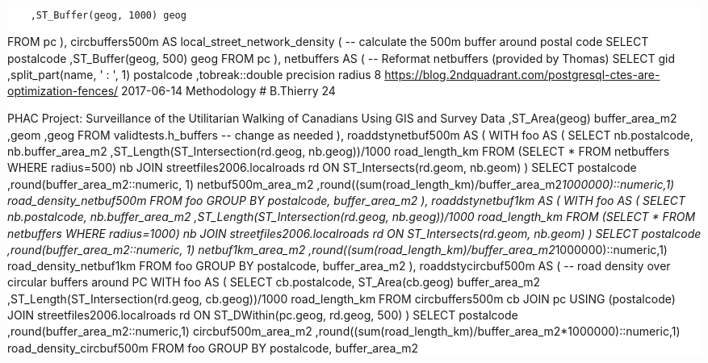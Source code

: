        ,ST_Buffer(geog, 1000) geog
FROM pc ),
circbuffers500m AS
          local_street_network_density
 ( -- calculate the 500m buffer around postal code
  SELECT postalcode
        ,ST_Buffer(geog, 500) geog
  FROM pc
),
netbuffers AS
( -- Reformat netbuffers (provided by Thomas)
  SELECT gid
        ,split_part(name, ' : ', 1) postalcode
        ,tobreak::double precision radius
           8 https://blog.2ndquadrant.com/postgresql-ctes-are-optimization-fences/
2017-06-14 Methodology # B.Thierry 24
 
PHAC Project: Surveillance of the Utilitarian Walking of Canadians Using GIS and Survey Data
         ,ST_Area(geog) buffer_area_m2
        ,geom
        ,geog
  FROM validtests.h_buffers -- change as needed
),
roaddstynetbuf500m AS
(
  WITH foo AS (
        SELECT nb.postalcode, nb.buffer_area_m2
,ST_Length(ST_Intersection(rd.geog, nb.geog))/1000 road_length_km FROM (SELECT * FROM netbuffers WHERE radius=500) nb
JOIN streetfiles2006.localroads rd ON ST_Intersects(rd.geom, nb.geom)
  )
  SELECT postalcode
             ,round(buffer_area_m2::numeric, 1) netbuf500m_area_m2
,round((sum(road_length_km)/buffer_area_m2*1000000)::numeric,1) road_density_netbuf500m
FROM foo
  GROUP BY postalcode, buffer_area_m2
),
roaddstynetbuf1km AS
(
  WITH foo AS (
        SELECT nb.postalcode, nb.buffer_area_m2
,ST_Length(ST_Intersection(rd.geog, nb.geog))/1000 road_length_km FROM (SELECT * FROM netbuffers WHERE radius=1000) nb
JOIN streetfiles2006.localroads rd ON ST_Intersects(rd.geom, nb.geom)
  )
  SELECT postalcode
,round(buffer_area_m2::numeric, 1) netbuf1km_area_m2
,round((sum(road_length_km)/buffer_area_m2*1000000)::numeric,1) road_density_netbuf1km
FROM foo
  GROUP BY postalcode, buffer_area_m2
),
roaddstycircbuf500m AS
( -- road density over circular buffers around PC
WITH foo AS (
SELECT cb.postalcode, ST_Area(cb.geog) buffer_area_m2
                      ,ST_Length(ST_Intersection(rd.geog, cb.geog))/1000 road_length_km FROM circbuffers500m cb
JOIN pc USING (postalcode)
JOIN streetfiles2006.localroads rd ON ST_DWithin(pc.geog, rd.geog, 500)
  )
  SELECT postalcode
,round(buffer_area_m2::numeric,1) circbuf500m_area_m2
,round((sum(road_length_km)/buffer_area_m2*1000000)::numeric,1) road_density_circbuf500m
  FROM foo
  GROUP BY postalcode, buffer_area_m2